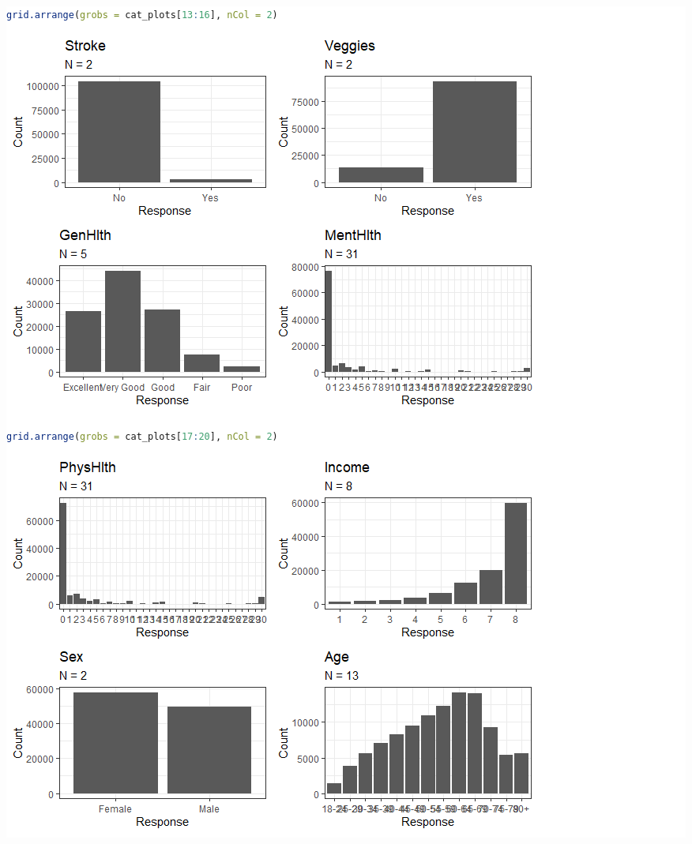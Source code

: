 ``` r
grid.arrange(grobs = cat_plots[13:16], nCol = 2)
```

![](College_Graduate_files/figure-gfm/unnamed-chunk-4-4.png)

``` r
grid.arrange(grobs = cat_plots[17:20], nCol = 2)
```

![](College_Graduate_files/figure-gfm/unnamed-chunk-4-5.png)
